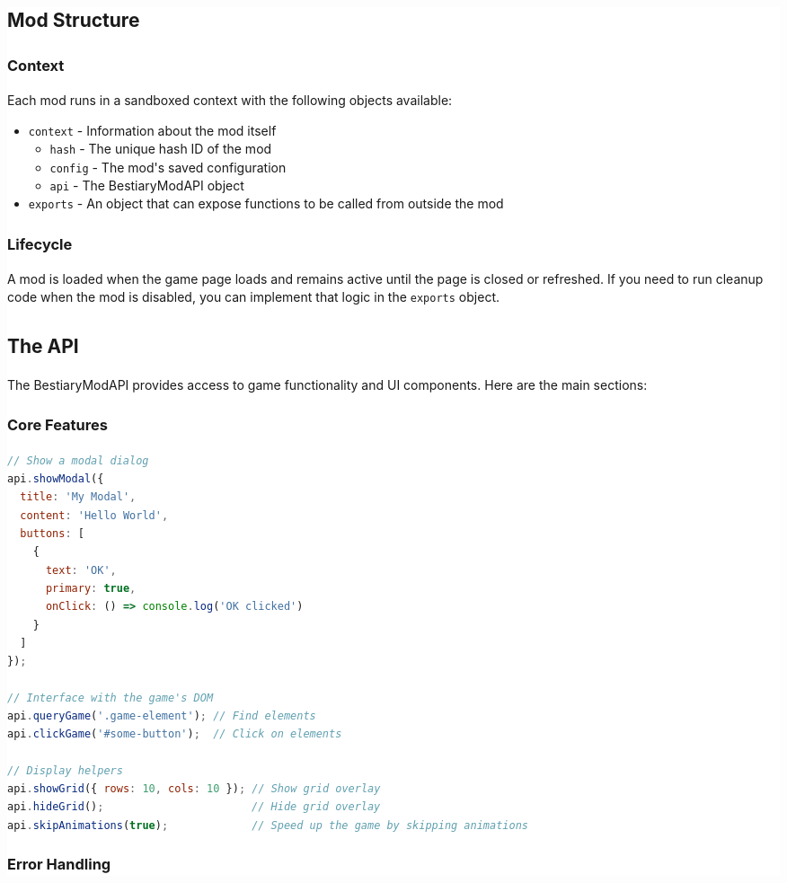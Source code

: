 ## Mod Structure

### Context

Each mod runs in a sandboxed context with the following objects available:

- `context` - Information about the mod itself
  - `hash` - The unique hash ID of the mod
  - `config` - The mod's saved configuration
  - `api` - The BestiaryModAPI object
- `exports` - An object that can expose functions to be called from outside the mod

### Lifecycle

A mod is loaded when the game page loads and remains active until the page is closed or refreshed. If you need to run cleanup code when the mod is disabled, you can implement that logic in the `exports` object.

## The API

The BestiaryModAPI provides access to game functionality and UI components. Here are the main sections:

### Core Features

```javascript
// Show a modal dialog
api.showModal({
  title: 'My Modal',
  content: 'Hello World',
  buttons: [
    {
      text: 'OK',
      primary: true,
      onClick: () => console.log('OK clicked')
    }
  ]
});

// Interface with the game's DOM
api.queryGame('.game-element'); // Find elements
api.clickGame('#some-button');  // Click on elements

// Display helpers
api.showGrid({ rows: 10, cols: 10 }); // Show grid overlay
api.hideGrid();                       // Hide grid overlay
api.skipAnimations(true);             // Speed up the game by skipping animations
```

### Error Handling
